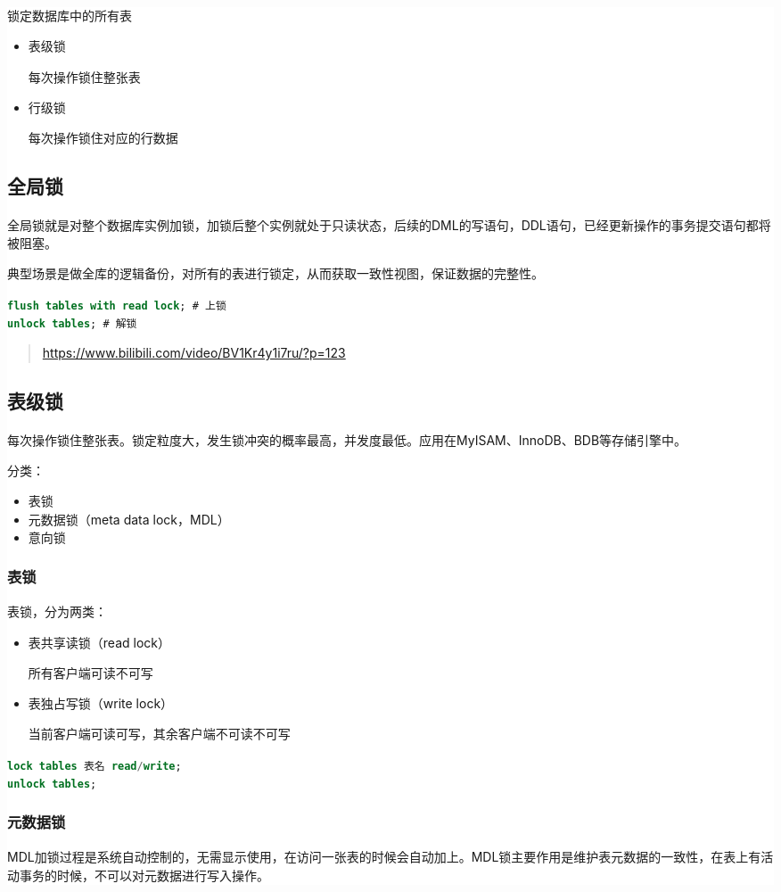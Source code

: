   锁定数据库中的所有表

* 表级锁

  每次操作锁住整张表

* 行级锁

  每次操作锁住对应的行数据



## 全局锁

全局锁就是对整个数据库实例加锁，加锁后整个实例就处于只读状态，后续的DML的写语句，DDL语句，已经更新操作的事务提交语句都将被阻塞。

典型场景是做全库的逻辑备份，对所有的表进行锁定，从而获取一致性视图，保证数据的完整性。

```sql
flush tables with read lock; # 上锁
unlock tables; # 解锁
```

>https://www.bilibili.com/video/BV1Kr4y1i7ru/?p=123



## 表级锁

每次操作锁住整张表。锁定粒度大，发生锁冲突的概率最高，并发度最低。应用在MyISAM、InnoDB、BDB等存储引擎中。

分类：

* 表锁
* 元数据锁（meta data lock，MDL）
* 意向锁



### 表锁

表锁，分为两类：

* 表共享读锁（read lock）

  所有客户端可读不可写

* 表独占写锁（write lock）

  当前客户端可读可写，其余客户端不可读不可写

```sql
lock tables 表名 read/write;
unlock tables;
```



### 元数据锁

MDL加锁过程是系统自动控制的，无需显示使用，在访问一张表的时候会自动加上。MDL锁主要作用是维护表元数据的一致性，在表上有活动事务的时候，不可以对元数据进行写入操作。
